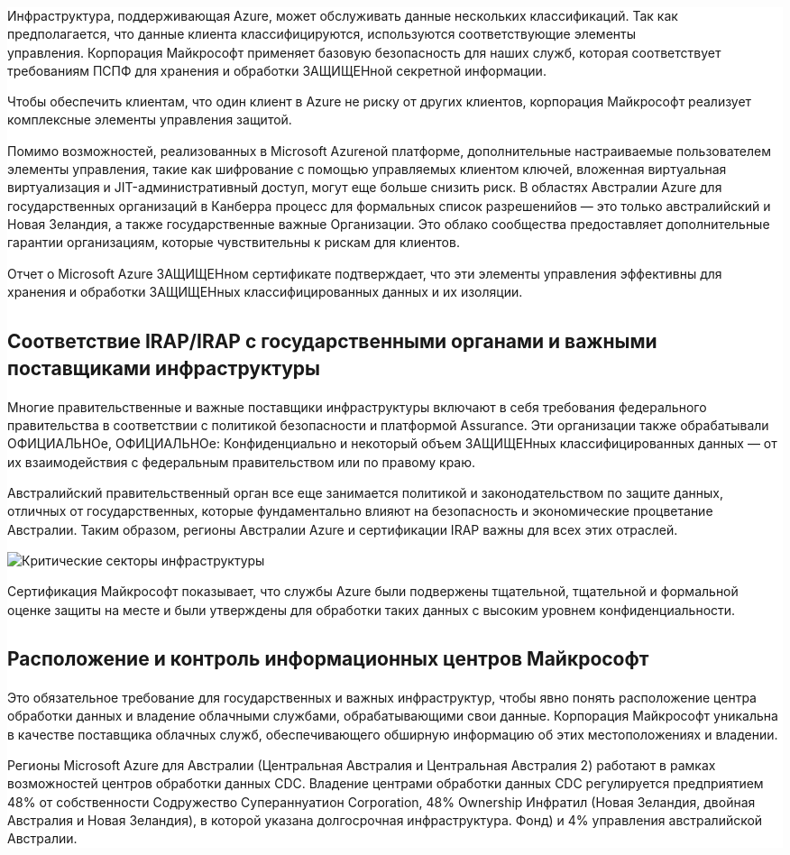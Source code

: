 Инфраструктура, поддерживающая Azure, может обслуживать данные нескольких классификаций. Так как предполагается, что данные клиента классифицируются, используются соответствующие элементы управления. Корпорация Майкрософт применяет базовую безопасность для наших служб, которая соответствует требованиям ПСПФ для хранения и обработки ЗАЩИЩЕНной секретной информации.

Чтобы обеспечить клиентам, что один клиент в Azure не риску от других клиентов, корпорация Майкрософт реализует комплексные элементы управления защитой.

Помимо возможностей, реализованных в Microsoft Azureной платформе, дополнительные настраиваемые пользователем элементы управления, такие как шифрование с помощью управляемых клиентом ключей, вложенная виртуальная виртуализация и JIT-административный доступ, могут еще больше снизить риск. В областях Австралии Azure для государственных организаций в Канберра процесс для формальных список разрешенийов — это только австралийский и Новая Зеландия, а также государственные важные Организации. Это облако сообщества предоставляет дополнительные гарантии организациям, которые чувствительны к рискам для клиентов.

Отчет о Microsoft Azure ЗАЩИЩЕНном сертификате подтверждает, что эти элементы управления эффективны для хранения и обработки ЗАЩИЩЕНных классифицированных данных и их изоляции.

## <a name="relevance-of-irapccsl-to-state-government-and-critical-infrastructure-providers"></a>Соответствие IRAP/IRAP с государственными органами и важными поставщиками инфраструктуры

Многие правительственные и важные поставщики инфраструктуры включают в себя требования федерального правительства в соответствии с политикой безопасности и платформой Assurance. Эти организации также обрабатывали ОФИЦИАЛЬНОе, ОФИЦИАЛЬНОе: Конфиденциально и некоторый объем ЗАЩИЩЕНных классифицированных данных — от их взаимодействия с федеральным правительством или по правому краю.

Австралийский правительственный орган все еще занимается политикой и законодательством по защите данных, отличных от государственных, которые фундаментально влияют на безопасность и экономические процветание Австралии. Таким образом, регионы Австралии Azure и сертификации IRAP важны для всех этих отраслей.

![Критические секторы инфраструктуры](media/nci-sectors.png)

Сертификация Майкрософт показывает, что службы Azure были подвержены тщательной, тщательной и формальной оценке защиты на месте и были утверждены для обработки таких данных с высоким уровнем конфиденциальности.

## <a name="location-and-control-of-microsoft-data-centres"></a>Расположение и контроль информационных центров Майкрософт

Это обязательное требование для государственных и важных инфраструктур, чтобы явно понять расположение центра обработки данных и владение облачными службами, обрабатывающими свои данные. Корпорация Майкрософт уникальна в качестве поставщика облачных служб, обеспечивающего обширную информацию об этих местоположениях и владении.

Регионы Microsoft Azure для Австралии (Центральная Австралия и Центральная Австралия 2) работают в рамках возможностей центров обработки данных CDC. Владение центрами обработки данных CDC регулируется предприятием 48% от собственности Содружество Супераннуатион Corporation, 48% Ownership Инфратил (Новая Зеландия, двойная Австралия и Новая Зеландия), в которой указана долгосрочная инфраструктура. Фонд) и 4% управления австралийской Австралии. 
